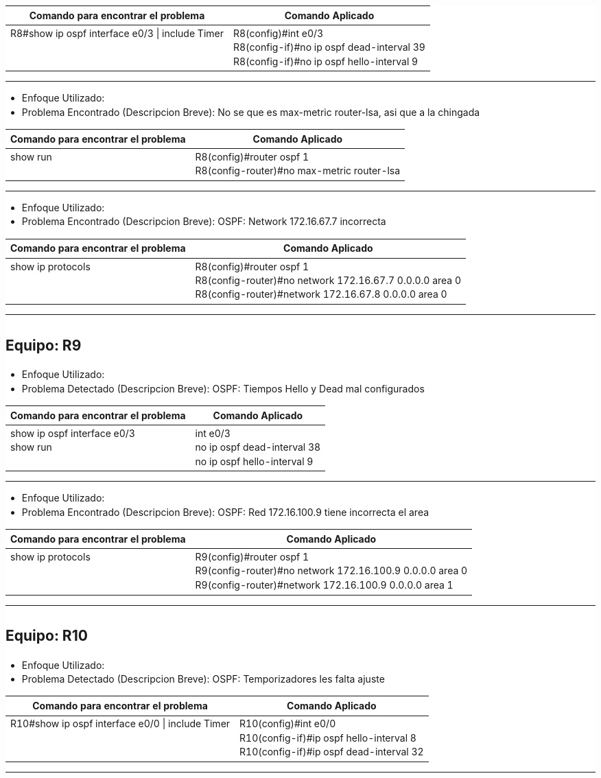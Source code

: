 | Comando para encontrar el problema              | Comando Aplicado                                                                                              |
| ----------------------------------------------- | ------------------------------------------------------------------------------------------------------------- |
| R8#show ip ospf interface e0/3 \| include Timer | R8(config)#int e0/3<br>R8(config-if)#no ip ospf dead-interval 39<br>R8(config-if)#no ip ospf hello-interval 9 |

---

- Enfoque Utilizado: 
- Problema Encontrado (Descripcion Breve): No se que es max-metric router-lsa, asi que a la chingada

| Comando para encontrar el problema | Comando Aplicado                                                       |
| ---------------------------------- | ---------------------------------------------------------------------- |
| show run                           | R8(config)#router ospf 1<br>R8(config-router)#no max-metric router-lsa |

---

- Enfoque Utilizado: 
- Problema Encontrado (Descripcion Breve): OSPF: Network 172.16.67.7 incorrecta

| Comando para encontrar el problema | Comando Aplicado                                                                                                                            |
| ---------------------------------- | ------------------------------------------------------------------------------------------------------------------------------------------- |
| show ip protocols                  | R8(config)#router ospf 1<br>R8(config-router)#no network 172.16.67.7 0.0.0.0 area 0<br>R8(config-router)#network 172.16.67.8 0.0.0.0 area 0 |

---
## Equipo: R9

- Enfoque Utilizado: 
- Problema Detectado (Descripcion Breve): OSPF: Tiempos Hello y Dead mal configurados

| Comando para encontrar el problema      | Comando Aplicado                                                           |
| --------------------------------------- | -------------------------------------------------------------------------- |
| show ip ospf interface e0/3<br>show run | int e0/3<br>no ip ospf dead-interval 38<br>no ip ospf hello-interval 9<br> |

---

- Enfoque Utilizado: 
- Problema Encontrado (Descripcion Breve): OSPF: Red 172.16.100.9 tiene incorrecta el area

| Comando para encontrar el problema | Comando Aplicado                                                                                                                              |
| ---------------------------------- | --------------------------------------------------------------------------------------------------------------------------------------------- |
| show ip protocols                  | R9(config)#router ospf 1<br>R9(config-router)#no network 172.16.100.9 0.0.0.0 area 0<br>R9(config-router)#network 172.16.100.9 0.0.0.0 area 1 |

---
## Equipo: R10
- Enfoque Utilizado: 
- Problema Detectado (Descripcion Breve): OSPF: Temporizadores les falta ajuste

| Comando para encontrar el problema               | Comando Aplicado                                                                                           |
| ------------------------------------------------ | ---------------------------------------------------------------------------------------------------------- |
| R10#show ip ospf interface e0/0 \| include Timer | R10(config)#int e0/0<br>R10(config-if)#ip ospf hello-interval 8<br>R10(config-if)#ip ospf dead-interval 32 |

---